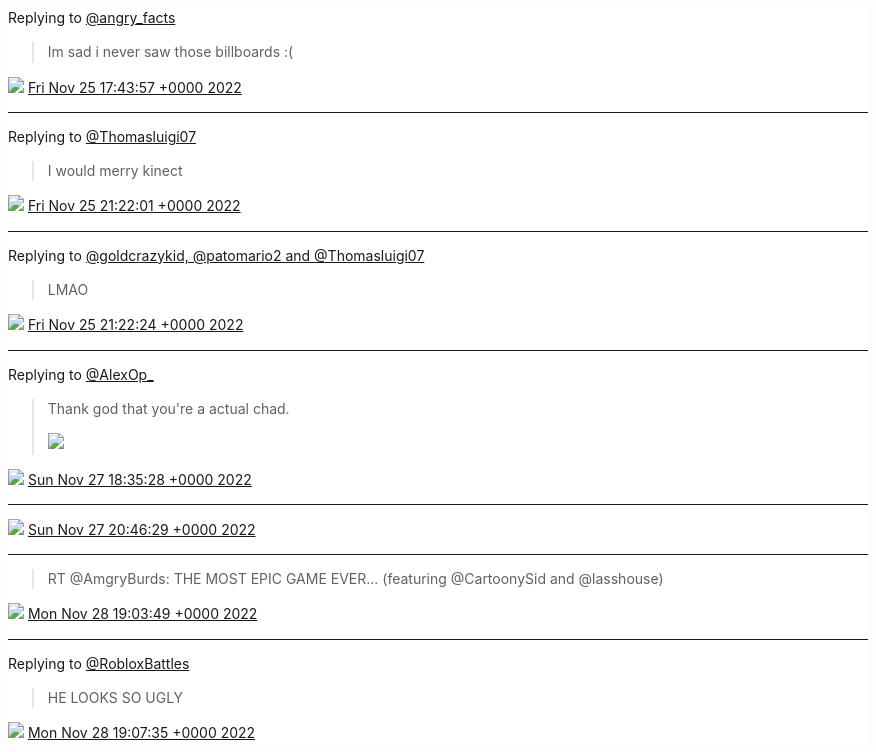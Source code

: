 Replying to [@angry\_facts](https://twitter.com/angry_facts/status/1595981582451748864)

> Im sad i never saw those billboards :\(

<img src="../../media/tweet.ico" width="12" /> [Fri Nov 25 17:43:57 +0000 2022](https://twitter.com/ABFanboy06/status/1596198017472004096)

----

Replying to [@Thomasluigi07](https://twitter.com/@Thomasluigi07/status/1596233479830003712)

> I would merry kinect

<img src="../../media/tweet.ico" width="12" /> [Fri Nov 25 21:22:01 +0000 2022](https://twitter.com/ABFanboy06/status/1596252895606775808)

----

Replying to [@goldcrazykid, @patomario2 and @Thomasluigi07](https://twitter.com/goldcrazykid/status/1596236778234867712)

> LMAO

<img src="../../media/tweet.ico" width="12" /> [Fri Nov 25 21:22:24 +0000 2022](https://twitter.com/ABFanboy06/status/1596252988750073856)

----

Replying to [@AlexOp\_](https://twitter.com/AlexOp_/status/1596807032317022208)

> Thank god that you're a actual chad\. 
> 
> ![](../../media/1596935753912549378-Fil0lssWYAADZXZ.jpg)

<img src="../../media/tweet.ico" width="12" /> [Sun Nov 27 18:35:28 +0000 2022](https://twitter.com/ABFanboy06/status/1596935753912549378)

----

> <video controls><source src="../../media/1596968729270968320-5PR6eXb0HTC4GgtE.mp4">Your browser does not support the video tag.</video>

<img src="../../media/tweet.ico" width="12" /> [Sun Nov 27 20:46:29 +0000 2022](https://twitter.com/ABFanboy06/status/1596968729270968320)

----

> RT @AmgryBurds: THE MOST EPIC GAME EVER\.\.\. \(featuring @CartoonySid and @lasshouse\) 
> 
> <video controls><source src="../../media/1597305277358825472-ksUgeZrnKglHLJWG.mp4">Your browser does not support the video tag.</video>

<img src="../../media/tweet.ico" width="12" /> [Mon Nov 28 19:03:49 +0000 2022](https://twitter.com/ABFanboy06/status/1597305277358825472)

----

Replying to [@RobloxBattles](https://twitter.com/RobloxBattles/status/1597183521294090241)

> HE LOOKS SO UGLY

<img src="../../media/tweet.ico" width="12" /> [Mon Nov 28 19:07:35 +0000 2022](https://twitter.com/ABFanboy06/status/1597306226760904704)
